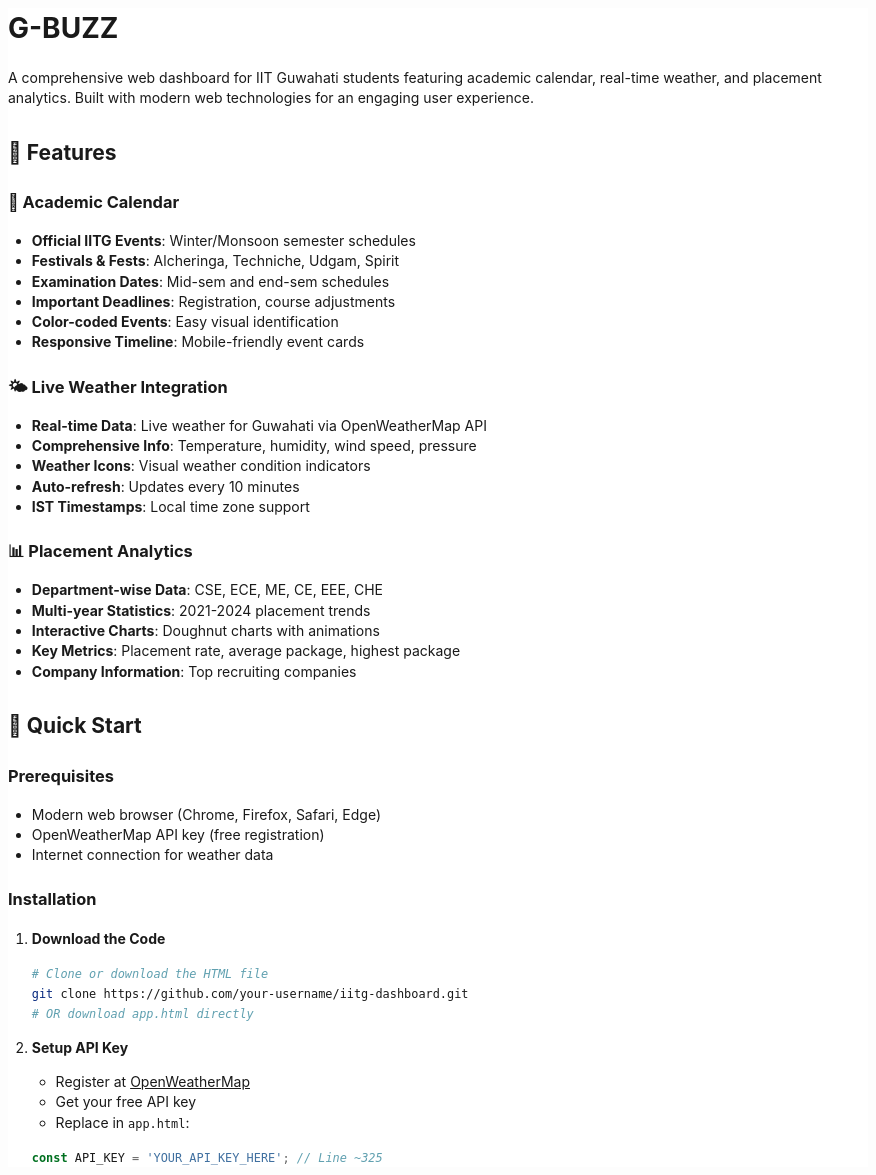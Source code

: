 # G-BUZZ

A comprehensive web dashboard for IIT Guwahati students featuring academic calendar, real-time weather, and placement analytics. Built with modern web technologies for an engaging user experience.

## 🌟 Features

### 📅 Academic Calendar
- **Official IITG Events**: Winter/Monsoon semester schedules
- **Festivals & Fests**: Alcheringa, Techniche, Udgam, Spirit
- **Examination Dates**: Mid-sem and end-sem schedules  
- **Important Deadlines**: Registration, course adjustments
- **Color-coded Events**: Easy visual identification
- **Responsive Timeline**: Mobile-friendly event cards

### 🌤️ Live Weather Integration
- **Real-time Data**: Live weather for Guwahati via OpenWeatherMap API
- **Comprehensive Info**: Temperature, humidity, wind speed, pressure
- **Weather Icons**: Visual weather condition indicators
- **Auto-refresh**: Updates every 10 minutes
- **IST Timestamps**: Local time zone support

### 📊 Placement Analytics
- **Department-wise Data**: CSE, ECE, ME, CE, EEE, CHE
- **Multi-year Statistics**: 2021-2024 placement trends
- **Interactive Charts**: Doughnut charts with animations
- **Key Metrics**: Placement rate, average package, highest package
- **Company Information**: Top recruiting companies

## 🚀 Quick Start

### Prerequisites
- Modern web browser (Chrome, Firefox, Safari, Edge)
- OpenWeatherMap API key (free registration)
- Internet connection for weather data

### Installation

1. **Download the Code**
   ```bash
   # Clone or download the HTML file
   git clone https://github.com/your-username/iitg-dashboard.git
   # OR download app.html directly
   ```

2. **Setup API Key**
   - Register at [OpenWeatherMap](https://openweathermap.org/api)
   - Get your free API key
   - Replace in `app.html`:
   ```javascript
   const API_KEY = 'YOUR_API_KEY_HERE'; // Line ~325
   ```
